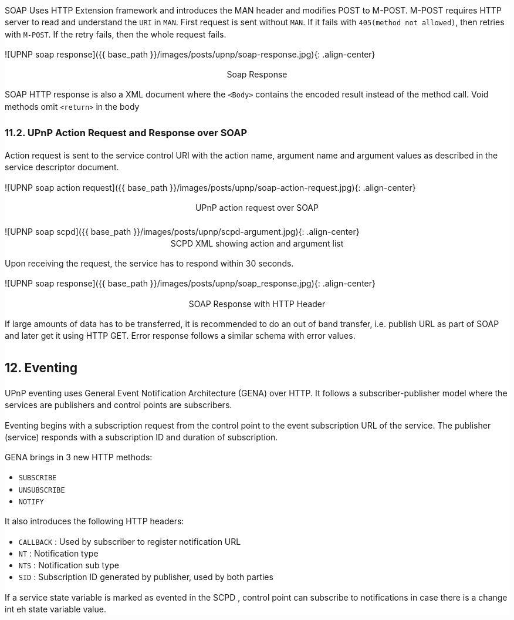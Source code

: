 SOAP Uses HTTP Extension framework and introduces the MAN header and modifies POST to M-POST. M-POST requires HTTP server to read and understand the `URI` in `MAN`. First request is sent without `MAN`. If it fails with `405(method not allowed)`, then retries with `M-POST`. If the retry fails, then the whole request fails.

![UPNP soap response]({{ base_path }}/images/posts/upnp/soap-response.jpg){: .align-center}
<center><figcaption>Soap Response</figcaption></center>

SOAP HTTP response is also a XML document where the `<Body>` contains the encoded result instead of the method call. Void methods omit `<return>` in the body

### 11.2. UPnP Action Request and Response over SOAP

Action request is sent to the service control URI with the action name, argument name and argument values as described in the service descriptor document.

![UPNP soap action request]({{ base_path }}/images/posts/upnp/soap-action-request.jpg){: .align-center}
<center><figcaption>UPnP action request over SOAP</figcaption></center>
<br/>
![UPNP soap scpd]({{ base_path }}/images/posts/upnp/scpd-argument.jpg){: .align-center}
<center><figcaption>SCPD XML showing action and argument list</figcaption></center>

Upon receiving the request, the service has to respond within 30 seconds.

![UPNP soap response]({{ base_path }}/images/posts/upnp/soap_response.jpg){: .align-center}
<center><figcaption>SOAP Response with HTTP Header</figcaption></center>

If large amounts of data has to be transferred, it is recommended to do an out of band transfer, i.e. publish URL as part of SOAP and later get it using HTTP GET. Error response follows a similar schema with error values.

## 12. Eventing

UPnP eventing uses General Event Notification Architecture (GENA) over HTTP. It follows a subscriber-publisher model where the services are publishers and control points are subscribers.

Eventing begins with a subscription request from the control point to the event subscription URL of the service.  The publisher (service) responds with a subscription ID and duration of subscription.

GENA brings in 3 new HTTP methods:

- `SUBSCRIBE`
- `UNSUBSCRIBE`
- `NOTIFY`

It also introduces the following HTTP headers:

-    `CALLBACK` : Used by subscriber to register notification URL
-    `NT` : Notification type
-    `NTS` : Notification sub type
-    `SID` : Subscription ID generated by publisher, used by both parties

If a service state variable is marked as evented in the SCPD , control point can subscribe to notifications in case there is a change int eh state variable value.
